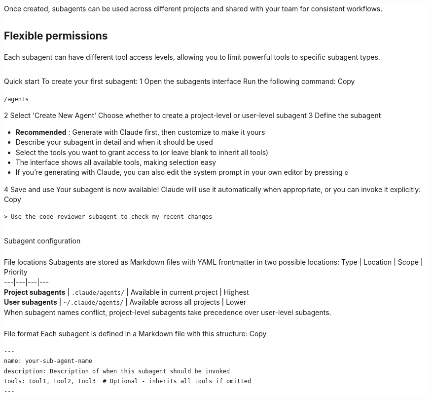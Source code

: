 Once created, subagents can be used across different projects and shared with your team for consistent workflows.
## Flexible permissions
Each subagent can have different tool access levels, allowing you to limit powerful tools to specific subagent types.
## 
[​](https://docs.anthropic.com/en/docs/claude-code/sub-agents#quick-start)
Quick start
To create your first subagent:
1
Open the subagents interface
Run the following command:
Copy
```
/agents

```

2
Select 'Create New Agent'
Choose whether to create a project-level or user-level subagent
3
Define the subagent
  * **Recommended** : Generate with Claude first, then customize to make it yours
  * Describe your subagent in detail and when it should be used
  * Select the tools you want to grant access to (or leave blank to inherit all tools)
  * The interface shows all available tools, making selection easy
  * If you’re generating with Claude, you can also edit the system prompt in your own editor by pressing `e`


4
Save and use
Your subagent is now available! Claude will use it automatically when appropriate, or you can invoke it explicitly:
Copy
```
> Use the code-reviewer subagent to check my recent changes

```

## 
[​](https://docs.anthropic.com/en/docs/claude-code/sub-agents#subagent-configuration)
Subagent configuration
### 
[​](https://docs.anthropic.com/en/docs/claude-code/sub-agents#file-locations)
File locations
Subagents are stored as Markdown files with YAML frontmatter in two possible locations:
Type | Location | Scope | Priority  
---|---|---|---  
**Project subagents** | `.claude/agents/` | Available in current project | Highest  
**User subagents** | `~/.claude/agents/` | Available across all projects | Lower  
When subagent names conflict, project-level subagents take precedence over user-level subagents.
### 
[​](https://docs.anthropic.com/en/docs/claude-code/sub-agents#file-format)
File format
Each subagent is defined in a Markdown file with this structure:
Copy
```
---
name: your-sub-agent-name
description: Description of when this subagent should be invoked
tools: tool1, tool2, tool3  # Optional - inherits all tools if omitted
---

```